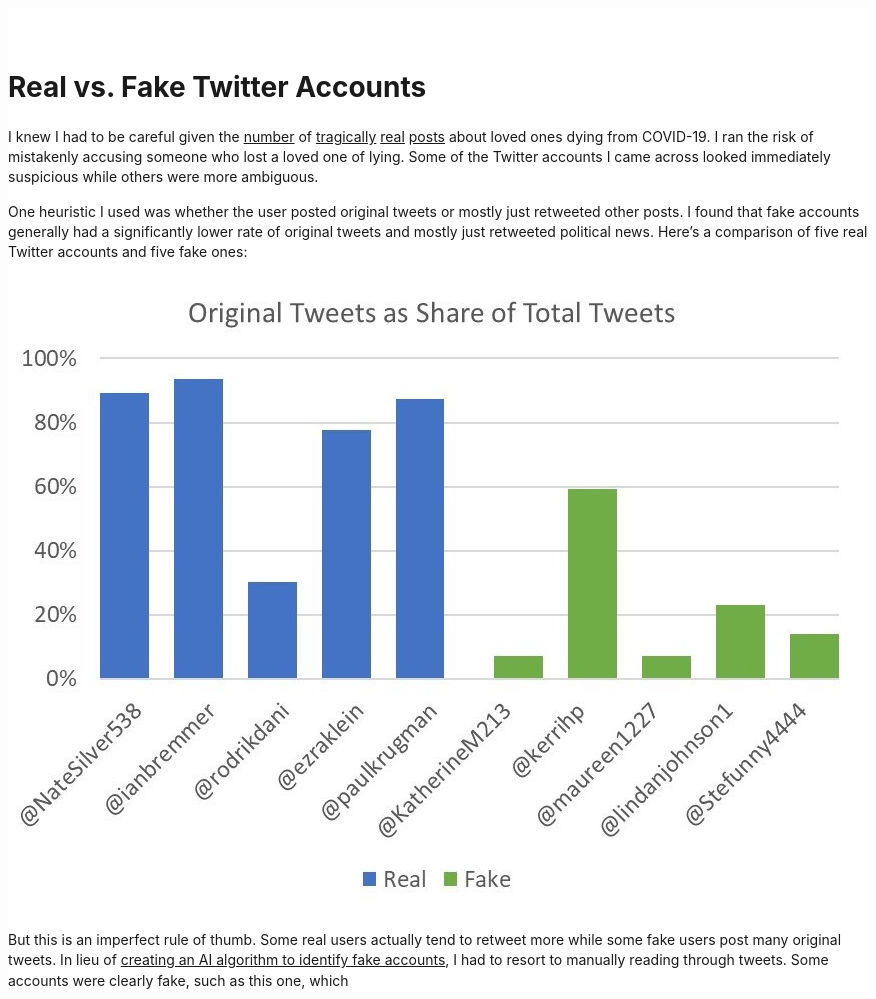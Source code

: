&nbsp;  
# Real vs. Fake Twitter Accounts

I knew I had to be careful given the [number](https://twitter.com/shomaristone/status/1245755620915130368) of [tragically](https://twitter.com/monicacbell/status/1248984672144678915) [real](https://twitter.com/aliarouzi/status/1248326350852718595) [posts](https://twitter.com/iamritu/status/1249692829577818120) about loved ones dying from COVID-19. I ran the risk of mistakenly accusing someone who lost a loved one of lying. Some of the Twitter accounts I came across looked immediately suspicious while others were more ambiguous.

One heuristic I used was whether the user posted original tweets or mostly just retweeted other posts. I found that fake accounts generally had a significantly lower rate of original tweets and mostly just retweeted political news. Here’s a comparison of five real Twitter accounts and five fake ones:

![](chart.jpeg)

But this is an imperfect rule of thumb. Some real users actually tend to retweet more while some fake users post many original tweets. In lieu of [creating an AI algorithm to identify fake accounts](https://www.protocol.com/facebook-machine-learning-fake-accounts), I had to resort to manually reading through tweets. Some accounts were clearly fake, such as this one, which
